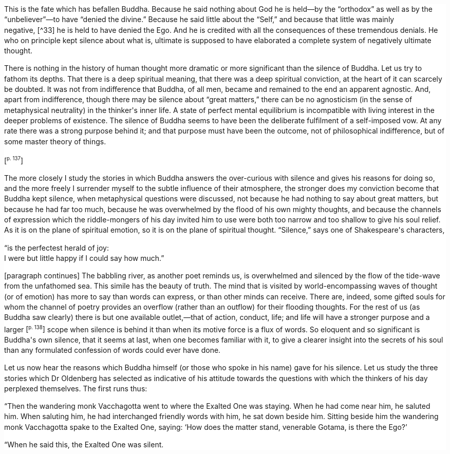 This is the fate which has befallen Buddha. Because he said nothing about God he is held—by the “orthodox” as well as by the “unbeliever”—to have “denied the divine.” Because he said little about the “Self,” and because that little was mainly negative, [^33] he is held to have denied the Ego. And he is credited with all the consequences of these tremendous denials. He who on principle kept silence about what is, ultimate is supposed to have elaborated a complete system of negatively ultimate thought.

There is nothing in the history of human thought more dramatic or more significant than the silence of Buddha. Let us try to fathom its depths. That there is a deep spiritual meaning, that there was a deep spiritual conviction, at the heart of it can scarcely be doubted. It was not from indifference that Buddha, of all men, became and remained to the end an apparent agnostic. And, apart from indifference, though there may be silence about “great matters,” there can be no agnosticism (in the sense of metaphysical neutrality) in the thinker's inner life. A state of perfect mental equilibrium is incompatible with living interest in the deeper problems of existence. The silence of Buddha seems to have been the deliberate fulfilment of a self-imposed vow. At any rate there was a strong purpose behind it; and that purpose must have been the outcome, not of philosophical indifference, but of some master theory of things.

<span id="p137">[<sup><small>p. 137</small></sup>]</span>

The more closely I study the stories in which Buddha answers the over-curious with silence and gives his reasons for doing so, and the more freely I surrender myself to the subtle influence of their atmosphere, the stronger does my conviction become that Buddha kept silence, when metaphysical questions were discussed, not because he had nothing to say about great matters, but because he had far too much, because he was overwhelmed by the flood of his own mighty thoughts, and because the channels of expression which the riddle-mongers of his day invited him to use were both too narrow and too shallow to give his soul relief. As it is on the plane of spiritual emotion, so it is on the plane of spiritual thought. “Silence,” says one of Shakespeare's characters,

“is the perfectest herald of joy:  
I were but little happy if I could say how much.”

\[paragraph continues\] The babbling river, as another poet reminds us, is overwhelmed and silenced by the flow of the tide-wave from the unfathomed sea. This simile has the beauty of truth. The mind that is visited by world-encompassing waves of thought (or of emotion) has more to say than words can express, or than other minds can receive. There are, indeed, some gifted souls for whom the channel of poetry provides an overflow (rather than an outflow) for their flooding thoughts. For the rest of us (as Buddha saw clearly) there is but one available outlet,—that of action, conduct, life; and life will have a stronger purpose and a larger <span id="p138">[<sup><small>p. 138</small></sup>]</span> scope when silence is behind it than when its motive force is a flux of words. So eloquent and so significant is Buddha's own silence, that it seems at last, when one becomes familiar with it, to give a clearer insight into the secrets of his soul than any formulated confession of words could ever have done.

Let us now hear the reasons which Buddha himself (or those who spoke in his name) gave for his silence. Let us study the three stories which Dr Oldenberg has selected as indicative of his attitude towards the questions with which the thinkers of his day perplexed themselves. The first runs thus:

“Then the wandering monk Vacchagotta went to where the Exalted One was staying. When he had come near him, he saluted him. When saluting him, he had interchanged friendly words with him, he sat down beside him. Sitting beside him the wandering monk Vacchagotta spake to the Exalted One, saying: ‘How does the matter stand, venerable Gotama, is there the Ego?’

“When he said this, the Exalted One was silent.


[^34]: 136:1 See pp. [77](cob06.htm#page_77), [78](cob06.htm#page_78).
[^35]: 140:1 “Buddhism in Translation” (by H. S. Warren).
[^36]: 154:1 I use the words _he_ and _him_ and _his_ for lack of a more suitable pronoun.
